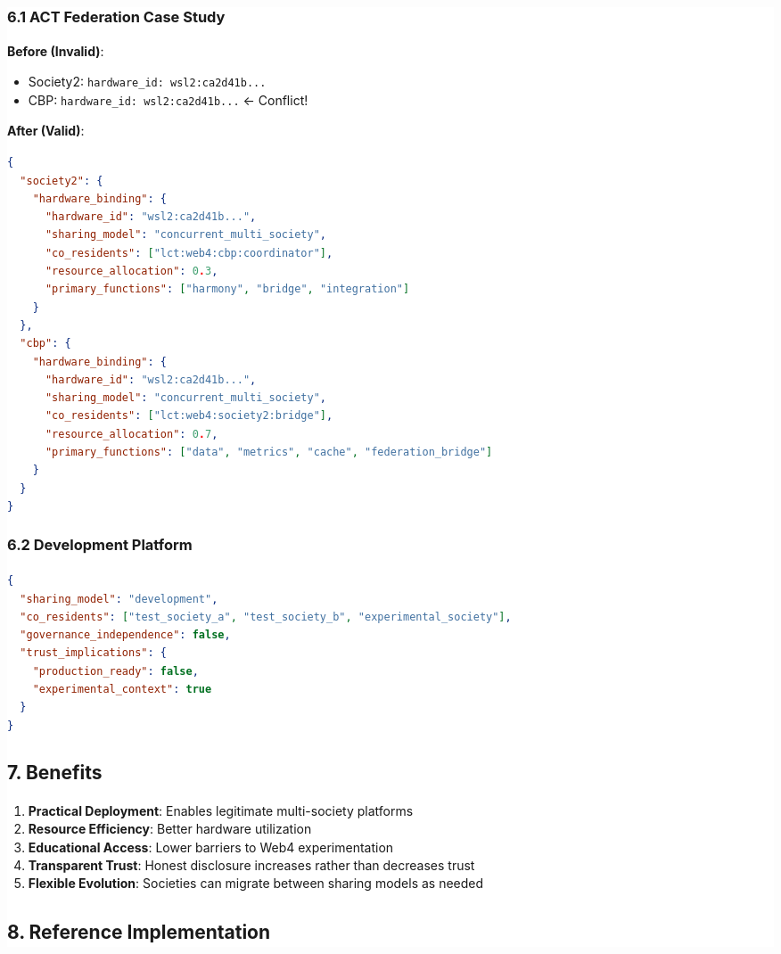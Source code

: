 ### 6.1 ACT Federation Case Study

**Before (Invalid)**:
- Society2: `hardware_id: wsl2:ca2d41b...`
- CBP: `hardware_id: wsl2:ca2d41b...` ← Conflict!

**After (Valid)**:
```json
{
  "society2": {
    "hardware_binding": {
      "hardware_id": "wsl2:ca2d41b...",
      "sharing_model": "concurrent_multi_society",
      "co_residents": ["lct:web4:cbp:coordinator"],
      "resource_allocation": 0.3,
      "primary_functions": ["harmony", "bridge", "integration"]
    }
  },
  "cbp": {
    "hardware_binding": {
      "hardware_id": "wsl2:ca2d41b...",
      "sharing_model": "concurrent_multi_society",
      "co_residents": ["lct:web4:society2:bridge"],
      "resource_allocation": 0.7,
      "primary_functions": ["data", "metrics", "cache", "federation_bridge"]
    }
  }
}
```

### 6.2 Development Platform

```json
{
  "sharing_model": "development",
  "co_residents": ["test_society_a", "test_society_b", "experimental_society"],
  "governance_independence": false,
  "trust_implications": {
    "production_ready": false,
    "experimental_context": true
  }
}
```

## 7. Benefits

1. **Practical Deployment**: Enables legitimate multi-society platforms
2. **Resource Efficiency**: Better hardware utilization
3. **Educational Access**: Lower barriers to Web4 experimentation
4. **Transparent Trust**: Honest disclosure increases rather than decreases trust
5. **Flexible Evolution**: Societies can migrate between sharing models as needed

## 8. Reference Implementation
